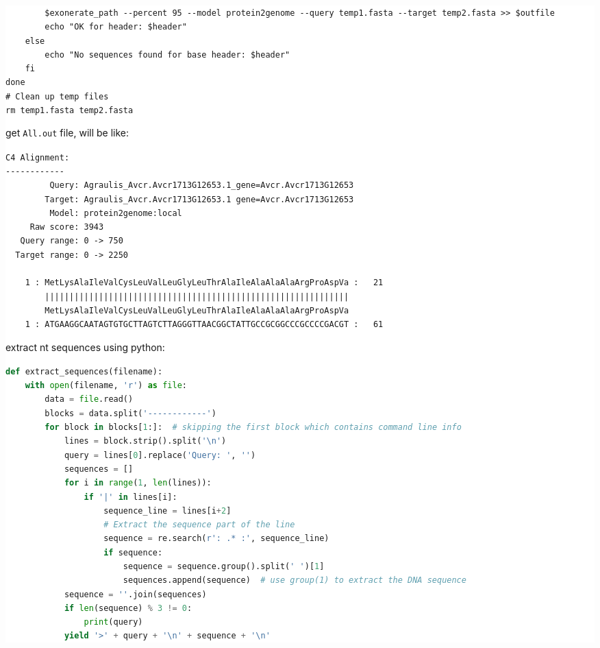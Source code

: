 ```shell
        $exonerate_path --percent 95 --model protein2genome --query temp1.fasta --target temp2.fasta >> $outfile
        echo "OK for header: $header"
    else
        echo "No sequences found for base header: $header"
    fi
done
# Clean up temp files
rm temp1.fasta temp2.fasta
```

get `All.out` file, will be like:
```
C4 Alignment:
------------
         Query: Agraulis_Avcr.Avcr1713G12653.1_gene=Avcr.Avcr1713G12653
        Target: Agraulis_Avcr.Avcr1713G12653.1 gene=Avcr.Avcr1713G12653
         Model: protein2genome:local
     Raw score: 3943
   Query range: 0 -> 750
  Target range: 0 -> 2250

    1 : MetLysAlaIleValCysLeuValLeuGlyLeuThrAlaIleAlaAlaAlaArgProAspVa :   21
        ||||||||||||||||||||||||||||||||||||||||||||||||||||||||||||||
        MetLysAlaIleValCysLeuValLeuGlyLeuThrAlaIleAlaAlaAlaArgProAspVa
    1 : ATGAAGGCAATAGTGTGCTTAGTCTTAGGGTTAACGGCTATTGCCGCGGCCCGCCCCGACGT :   61

```

extract nt sequences using python:
```python
def extract_sequences(filename):
    with open(filename, 'r') as file:
        data = file.read()
        blocks = data.split('------------')
        for block in blocks[1:]:  # skipping the first block which contains command line info
            lines = block.strip().split('\n')
            query = lines[0].replace('Query: ', '')
            sequences = []
            for i in range(1, len(lines)):
                if '|' in lines[i]:
                    sequence_line = lines[i+2]
                    # Extract the sequence part of the line
                    sequence = re.search(r': .* :', sequence_line)
                    if sequence:
                        sequence = sequence.group().split(' ')[1]
                        sequences.append(sequence)  # use group(1) to extract the DNA sequence
            sequence = ''.join(sequences)
            if len(sequence) % 3 != 0:
                print(query)
            yield '>' + query + '\n' + sequence + '\n'
```
